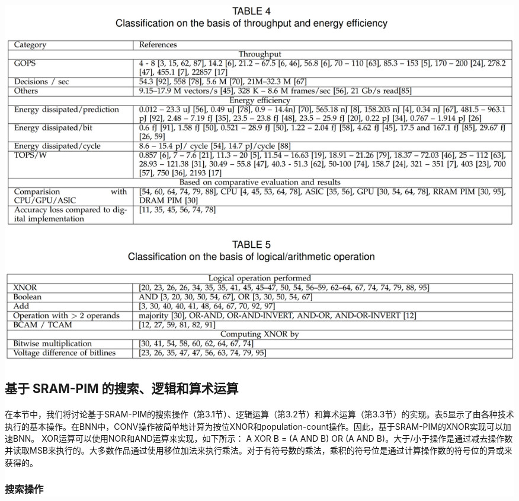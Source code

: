 ![](./A-Survey-of-SRAM-based-Processing-in-Memory-Techniques-and-Applications/202191-114730.jpg)

![](./A-Survey-of-SRAM-based-Processing-in-Memory-Techniques-and-Applications/202191-114746.jpg)

## 基于 SRAM-PIM 的搜索、逻辑和算术运算

在本节中，我们将讨论基于SRAM-PIM的搜索操作（第3.1节）、逻辑运算（第3.2节）和算术运算（第3.3节）的实现。表5显示了由各种技术执行的基本操作。在BNN中，CONV操作被简单地计算为按位XNOR和population-count操作。因此，基于SRAM-PIM的XNOR实现可以加速BNN。
XOR运算可以使用NOR和AND运算来实现，如下所示： A XOR B = (A AND B) OR (A AND B)。大于/小于操作是通过减去操作数并读取MSB来执行的。大多数作品通过使用移位加法来执行乘法。对于有符号数的乘法，乘积的符号位是通过计算操作数的符号位的异或来获得的。

### 搜索操作
